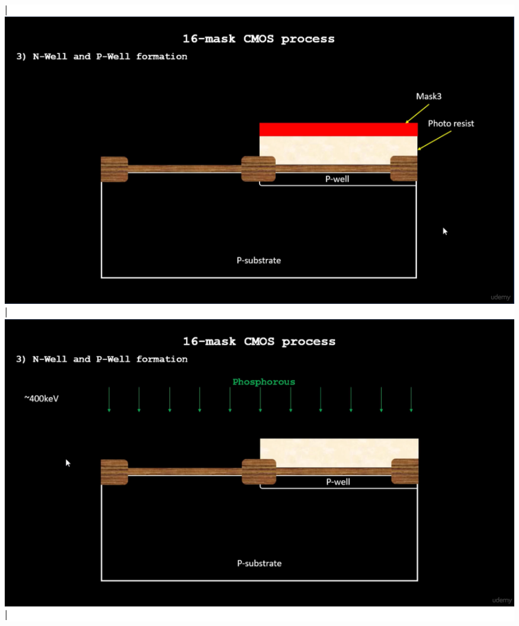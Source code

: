 | ![3i_NWell_PWell_Formation](/docs/images/16Mask_CMOS_Process/3i_NWell_PWell_Formation.png) | ![3j_NWell_PWell_Formation](/docs/images/16Mask_CMOS_Process/3j_NWell_PWell_Formation.png) |